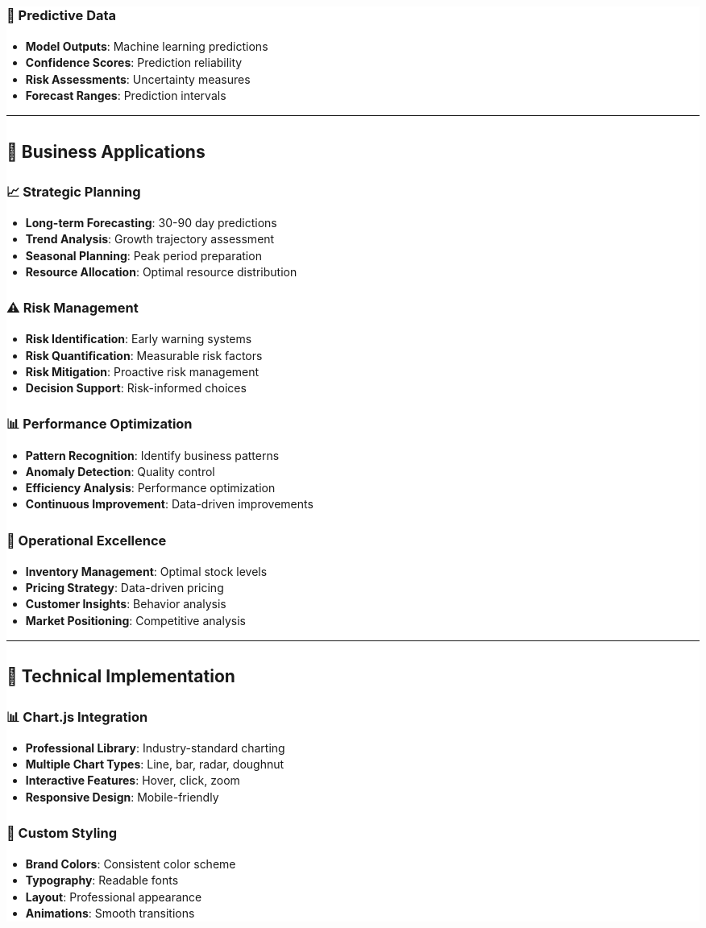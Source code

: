 ### **🔮 Predictive Data**
- **Model Outputs**: Machine learning predictions
- **Confidence Scores**: Prediction reliability
- **Risk Assessments**: Uncertainty measures
- **Forecast Ranges**: Prediction intervals

---

## 🎯 **Business Applications**

### **📈 Strategic Planning**
- **Long-term Forecasting**: 30-90 day predictions
- **Trend Analysis**: Growth trajectory assessment
- **Seasonal Planning**: Peak period preparation
- **Resource Allocation**: Optimal resource distribution

### **⚠️ Risk Management**
- **Risk Identification**: Early warning systems
- **Risk Quantification**: Measurable risk factors
- **Risk Mitigation**: Proactive risk management
- **Decision Support**: Risk-informed choices

### **📊 Performance Optimization**
- **Pattern Recognition**: Identify business patterns
- **Anomaly Detection**: Quality control
- **Efficiency Analysis**: Performance optimization
- **Continuous Improvement**: Data-driven improvements

### **🎯 Operational Excellence**
- **Inventory Management**: Optimal stock levels
- **Pricing Strategy**: Data-driven pricing
- **Customer Insights**: Behavior analysis
- **Market Positioning**: Competitive analysis

---

## 🔧 **Technical Implementation**

### **📊 Chart.js Integration**
- **Professional Library**: Industry-standard charting
- **Multiple Chart Types**: Line, bar, radar, doughnut
- **Interactive Features**: Hover, click, zoom
- **Responsive Design**: Mobile-friendly

### **🎨 Custom Styling**
- **Brand Colors**: Consistent color scheme
- **Typography**: Readable fonts
- **Layout**: Professional appearance
- **Animations**: Smooth transitions
